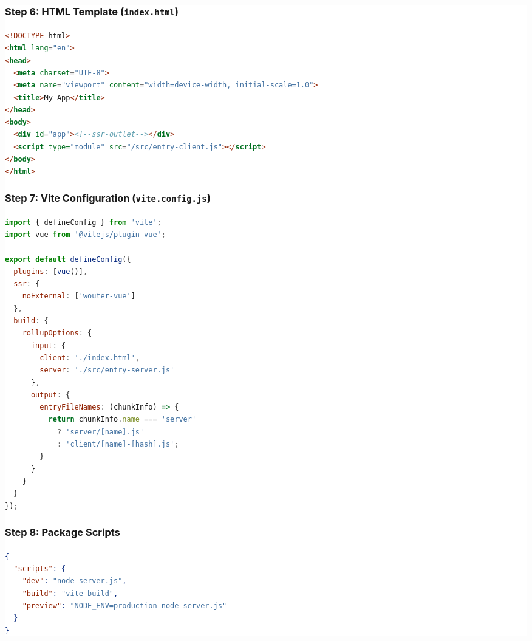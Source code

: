 ### Step 6: HTML Template (`index.html`)

```html
<!DOCTYPE html>
<html lang="en">
<head>
  <meta charset="UTF-8">
  <meta name="viewport" content="width=device-width, initial-scale=1.0">
  <title>My App</title>
</head>
<body>
  <div id="app"><!--ssr-outlet--></div>
  <script type="module" src="/src/entry-client.js"></script>
</body>
</html>
```

### Step 7: Vite Configuration (`vite.config.js`)

```js
import { defineConfig } from 'vite';
import vue from '@vitejs/plugin-vue';

export default defineConfig({
  plugins: [vue()],
  ssr: {
    noExternal: ['wouter-vue']
  },
  build: {
    rollupOptions: {
      input: {
        client: './index.html',
        server: './src/entry-server.js'
      },
      output: {
        entryFileNames: (chunkInfo) => {
          return chunkInfo.name === 'server' 
            ? 'server/[name].js' 
            : 'client/[name]-[hash].js';
        }
      }
    }
  }
});
```

### Step 8: Package Scripts

```json
{
  "scripts": {
    "dev": "node server.js",
    "build": "vite build",
    "preview": "NODE_ENV=production node server.js"
  }
}
```
